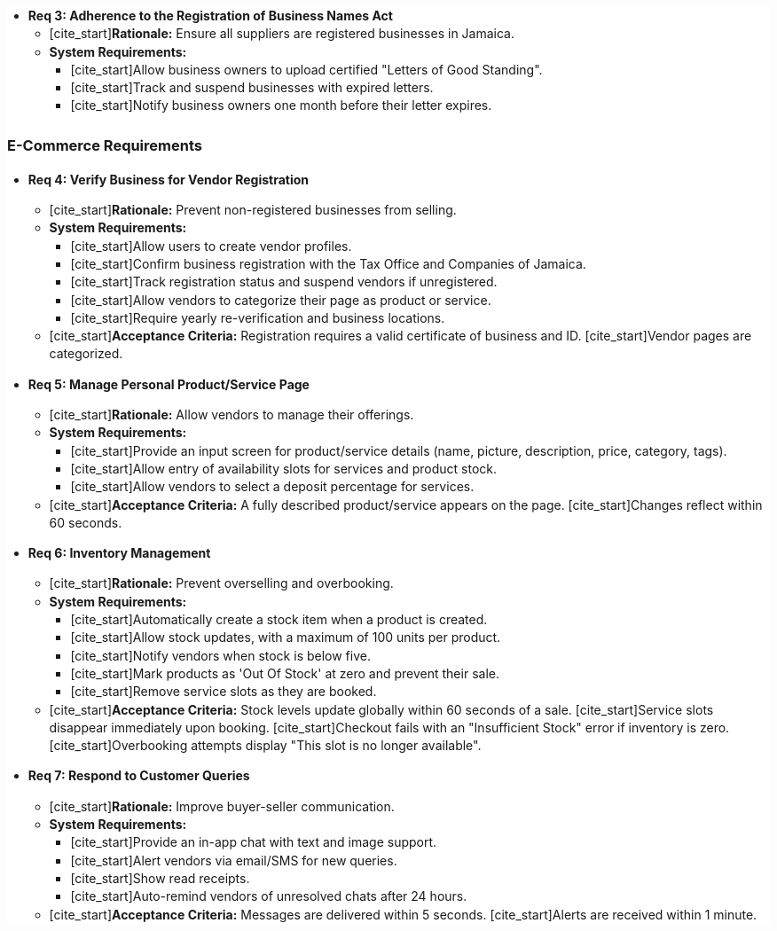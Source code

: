 - **Req 3: Adherence to the Registration of Business Names Act**
  - [cite_start]**Rationale:** Ensure all suppliers are registered businesses in Jamaica.
  - **System Requirements:**
    - [cite_start]Allow business owners to upload certified "Letters of Good Standing".
    - [cite_start]Track and suspend businesses with expired letters.
    - [cite_start]Notify business owners one month before their letter expires.

### E-Commerce Requirements

- **Req 4: Verify Business for Vendor Registration**

  - [cite_start]**Rationale:** Prevent non-registered businesses from selling.
  - **System Requirements:**
    - [cite_start]Allow users to create vendor profiles.
    - [cite_start]Confirm business registration with the Tax Office and Companies of Jamaica.
    - [cite_start]Track registration status and suspend vendors if unregistered.
    - [cite_start]Allow vendors to categorize their page as product or service.
    - [cite_start]Require yearly re-verification and business locations.
  - [cite_start]**Acceptance Criteria:** Registration requires a valid certificate of business and ID. [cite_start]Vendor pages are categorized.

- **Req 5: Manage Personal Product/Service Page**

  - [cite_start]**Rationale:** Allow vendors to manage their offerings.
  - **System Requirements:**
    - [cite_start]Provide an input screen for product/service details (name, picture, description, price, category, tags).
    - [cite_start]Allow entry of availability slots for services and product stock.
    - [cite_start]Allow vendors to select a deposit percentage for services.
  - [cite_start]**Acceptance Criteria:** A fully described product/service appears on the page. [cite_start]Changes reflect within 60 seconds.

- **Req 6: Inventory Management**

  - [cite_start]**Rationale:** Prevent overselling and overbooking.
  - **System Requirements:**
    - [cite_start]Automatically create a stock item when a product is created.
    - [cite_start]Allow stock updates, with a maximum of 100 units per product.
    - [cite_start]Notify vendors when stock is below five.
    - [cite_start]Mark products as 'Out Of Stock' at zero and prevent their sale.
    - [cite_start]Remove service slots as they are booked.
  - [cite_start]**Acceptance Criteria:** Stock levels update globally within 60 seconds of a sale. [cite_start]Service slots disappear immediately upon booking. [cite_start]Checkout fails with an "Insufficient Stock" error if inventory is zero. [cite_start]Overbooking attempts display "This slot is no longer available".

- **Req 7: Respond to Customer Queries**

  - [cite_start]**Rationale:** Improve buyer-seller communication.
  - **System Requirements:**
    - [cite_start]Provide an in-app chat with text and image support.
    - [cite_start]Alert vendors via email/SMS for new queries.
    - [cite_start]Show read receipts.
    - [cite_start]Auto-remind vendors of unresolved chats after 24 hours.
  - [cite_start]**Acceptance Criteria:** Messages are delivered within 5 seconds. [cite_start]Alerts are received within 1 minute.
